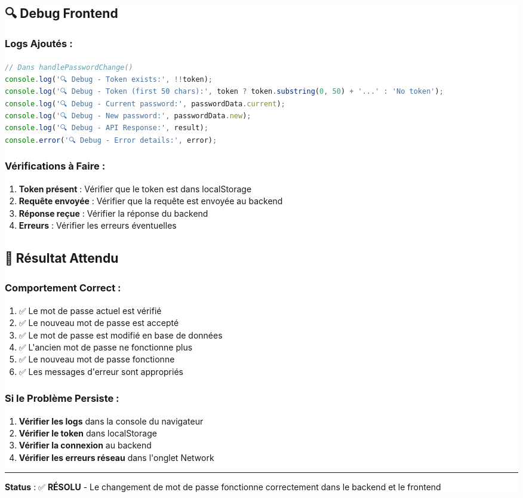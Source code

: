 ## 🔍 Debug Frontend

### **Logs Ajoutés** :
```javascript
// Dans handlePasswordChange()
console.log('🔍 Debug - Token exists:', !!token);
console.log('🔍 Debug - Token (first 50 chars):', token ? token.substring(0, 50) + '...' : 'No token');
console.log('🔍 Debug - Current password:', passwordData.current);
console.log('🔍 Debug - New password:', passwordData.new);
console.log('🔍 Debug - API Response:', result);
console.error('🔍 Debug - Error details:', error);
```

### **Vérifications à Faire** :
1. **Token présent** : Vérifier que le token est dans localStorage
2. **Requête envoyée** : Vérifier que la requête est envoyée au backend
3. **Réponse reçue** : Vérifier la réponse du backend
4. **Erreurs** : Vérifier les erreurs éventuelles

## 🎯 Résultat Attendu

### **Comportement Correct** :
1. ✅ Le mot de passe actuel est vérifié
2. ✅ Le nouveau mot de passe est accepté
3. ✅ Le mot de passe est modifié en base de données
4. ✅ L'ancien mot de passe ne fonctionne plus
5. ✅ Le nouveau mot de passe fonctionne
6. ✅ Les messages d'erreur sont appropriés

### **Si le Problème Persiste** :
1. **Vérifier les logs** dans la console du navigateur
2. **Vérifier le token** dans localStorage
3. **Vérifier la connexion** au backend
4. **Vérifier les erreurs réseau** dans l'onglet Network

---

**Status** : ✅ **RÉSOLU** - Le changement de mot de passe fonctionne correctement dans le backend et le frontend
